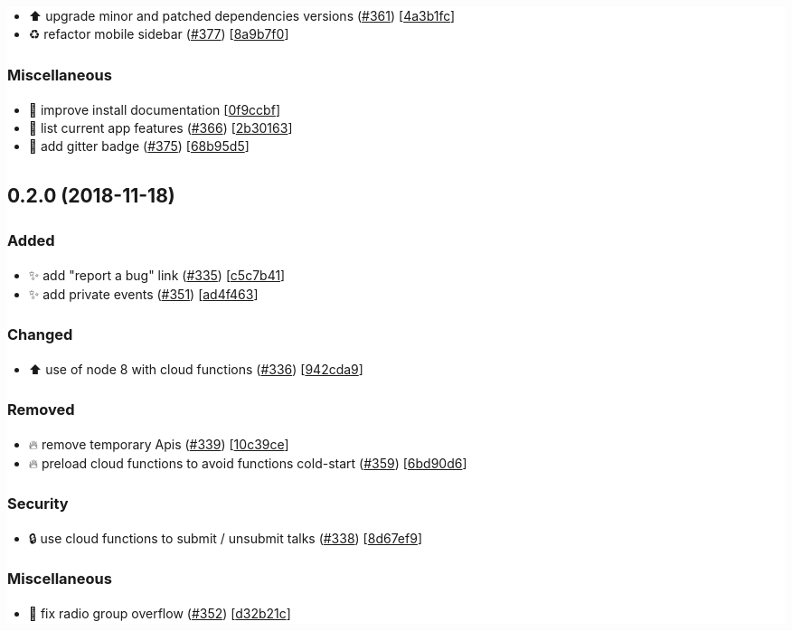 - ⬆️ upgrade minor and patched dependencies versions ([#361](https://github.com/bpetetot/conference-hall/issues/361)) [[4a3b1fc](https://github.com/bpetetot/conference-hall/commit/4a3b1fcf4587d73efffc9174688eba46e5a51bf5)]
- ♻️ refactor mobile sidebar ([#377](https://github.com/bpetetot/conference-hall/issues/377)) [[8a9b7f0](https://github.com/bpetetot/conference-hall/commit/8a9b7f001d21e65e2e1f20e72feedf922ef7a9b9)]

### Miscellaneous

- 📝 improve install documentation [[0f9ccbf](https://github.com/bpetetot/conference-hall/commit/0f9ccbf4a0b1962ace9088f1133416af7d38d69d)]
- 📝 list current app features ([#366](https://github.com/bpetetot/conference-hall/issues/366)) [[2b30163](https://github.com/bpetetot/conference-hall/commit/2b30163c7c670d53d898eb768052c10075293458)]
- 📝 add gitter badge ([#375](https://github.com/bpetetot/conference-hall/issues/375)) [[68b95d5](https://github.com/bpetetot/conference-hall/commit/68b95d58236baea50e4648c72400342244f96aaa)]

<a name="0.2.0"></a>

## 0.2.0 (2018-11-18)

### Added

- ✨ add "report a bug" link ([#335](https://github.com/bpetetot/conference-hall/issues/335)) [[c5c7b41](https://github.com/bpetetot/conference-hall/commit/c5c7b41efeaec66412db25c29329322a6bd51cfb)]
- ✨ add private events ([#351](https://github.com/bpetetot/conference-hall/issues/351)) [[ad4f463](https://github.com/bpetetot/conference-hall/commit/ad4f463df72a510f010abb3022d675dcb2a26082)]

### Changed

- ⬆️ use of node 8 with cloud functions ([#336](https://github.com/bpetetot/conference-hall/issues/336)) [[942cda9](https://github.com/bpetetot/conference-hall/commit/942cda96af32bdc26eb8ef551afb343ce79d7dac)]

### Removed

- 🔥 remove temporary Apis ([#339](https://github.com/bpetetot/conference-hall/issues/339)) [[10c39ce](https://github.com/bpetetot/conference-hall/commit/10c39ce3144e937e09a1ae1ee947599926cb9c3f)]
- 🔥 preload cloud functions to avoid functions cold-start ([#359](https://github.com/bpetetot/conference-hall/issues/359)) [[6bd90d6](https://github.com/bpetetot/conference-hall/commit/6bd90d63b04e8e35d9c96cb33060b9dd26dc4703)]

### Security

- 🔒 use cloud functions to submit / unsubmit talks ([#338](https://github.com/bpetetot/conference-hall/issues/338)) [[8d67ef9](https://github.com/bpetetot/conference-hall/commit/8d67ef956821d2c34e2c9975a615c6485790a332)]

### Miscellaneous

- 💄 fix radio group overflow ([#352](https://github.com/bpetetot/conference-hall/issues/352)) [[d32b21c](https://github.com/bpetetot/conference-hall/commit/d32b21c3a1c7828afe3cd1e703ab5051fc66da14)]

<a name="0.1.0"></a>
